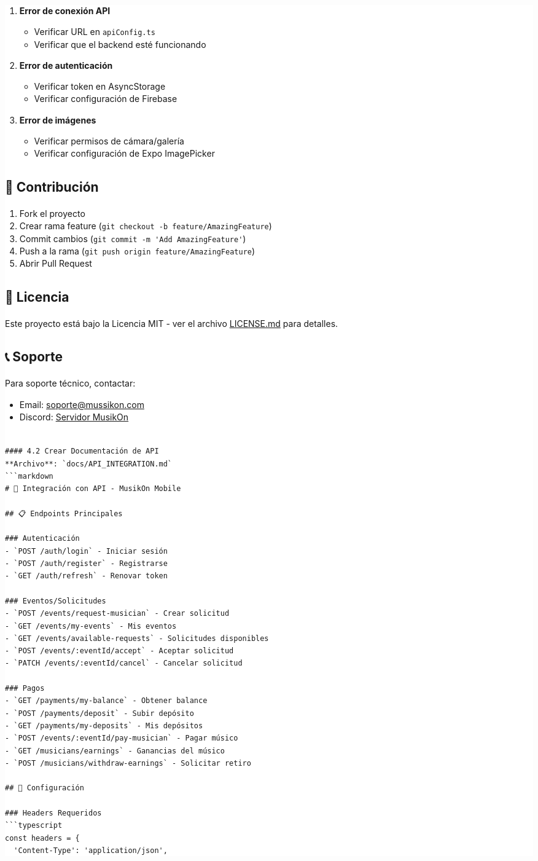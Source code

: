 1. **Error de conexión API**
   - Verificar URL en `apiConfig.ts`
   - Verificar que el backend esté funcionando

2. **Error de autenticación**
   - Verificar token en AsyncStorage
   - Verificar configuración de Firebase

3. **Error de imágenes**
   - Verificar permisos de cámara/galería
   - Verificar configuración de Expo ImagePicker

## 🤝 Contribución

1. Fork el proyecto
2. Crear rama feature (`git checkout -b feature/AmazingFeature`)
3. Commit cambios (`git commit -m 'Add AmazingFeature'`)
4. Push a la rama (`git push origin feature/AmazingFeature`)
5. Abrir Pull Request

## 📄 Licencia

Este proyecto está bajo la Licencia MIT - ver el archivo [LICENSE.md](LICENSE.md) para detalles.

## 📞 Soporte

Para soporte técnico, contactar:
- Email: soporte@mussikon.com
- Discord: [Servidor MusikOn](https://discord.gg/mussikon)
```

#### 4.2 Crear Documentación de API
**Archivo**: `docs/API_INTEGRATION.md`
```markdown
# 🔌 Integración con API - MusikOn Mobile

## 📋 Endpoints Principales

### Autenticación
- `POST /auth/login` - Iniciar sesión
- `POST /auth/register` - Registrarse
- `GET /auth/refresh` - Renovar token

### Eventos/Solicitudes
- `POST /events/request-musician` - Crear solicitud
- `GET /events/my-events` - Mis eventos
- `GET /events/available-requests` - Solicitudes disponibles
- `POST /events/:eventId/accept` - Aceptar solicitud
- `PATCH /events/:eventId/cancel` - Cancelar solicitud

### Pagos
- `GET /payments/my-balance` - Obtener balance
- `POST /payments/deposit` - Subir depósito
- `GET /payments/my-deposits` - Mis depósitos
- `POST /events/:eventId/pay-musician` - Pagar músico
- `GET /musicians/earnings` - Ganancias del músico
- `POST /musicians/withdraw-earnings` - Solicitar retiro

## 🔧 Configuración

### Headers Requeridos
```typescript
const headers = {
  'Content-Type': 'application/json',
```